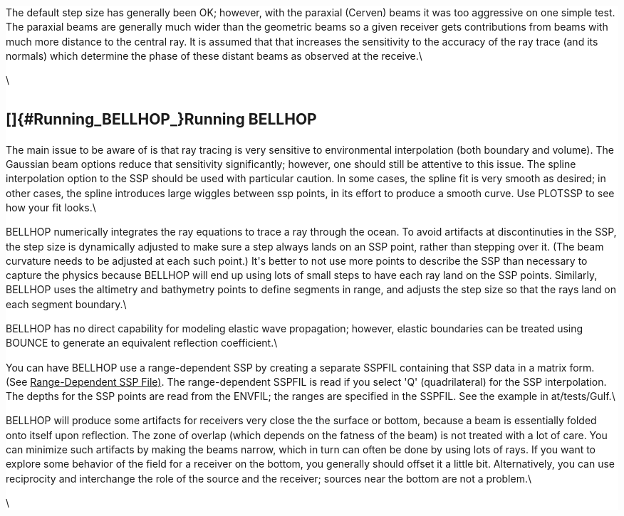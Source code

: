 The default step size has generally been OK; however, with the paraxial
(Cerven) beams it was too aggressive on one simple test. The paraxial
beams are generally much wider than the geometric beams so a given
receiver gets contributions from beams with much more distance to the
central ray. It is assumed that that increases the sensitivity to the
accuracy of the ray trace (and its normals) which determine the phase of
these distant beams as observed at the receive.\

\

## []{#Running_BELLHOP_}Running BELLHOP

The main issue to be aware of is that ray tracing is very sensitive to
environmental interpolation (both boundary and volume). The Gaussian
beam options reduce that sensitivity significantly; however, one should
still be attentive to this issue. The spline interpolation option to the
SSP should be used with particular caution. In some cases, the spline
fit is very smooth as desired; in other cases, the spline introduces
large wiggles between ssp points, in its effort to produce a smooth
curve. Use PLOTSSP to see how your fit looks.\

BELLHOP numerically integrates the ray equations to trace a ray through
the ocean. To avoid artifacts at discontinuties in the SSP, the step
size is dynamically adjusted to make sure a step always lands on an SSP
point, rather than stepping over it. (The beam curvature needs to be
adjusted at each such point.) It\'s better to not use more points to
describe the SSP than necessary to capture the physics because BELLHOP
will end up using lots of small steps to have each ray land on the SSP
points. Similarly, BELLHOP uses the altimetry and bathymetry points to
define segments in range, and adjusts the step size so that the rays
land on each segment boundary.\

BELLHOP has no direct capability for modeling elastic wave propagation;
however, elastic boundaries can be treated using BOUNCE to generate an
equivalent reflection coefficient.\

You can have BELLHOP use a range-dependent SSP by creating a separate
SSPFIL containing that SSP data in a matrix form. (See [Range-Dependent
SSP File)](RangeDepSSPFile.htm). The range-dependent SSPFIL is read if
you select \'Q\' (quadrilateral) for the SSP interpolation. The depths
for the SSP points are read from the ENVFIL; the ranges are specified in
the SSPFIL. See the example in at/tests/Gulf.\

BELLHOP will produce some artifacts for receivers very close the the
surface or bottom, because a beam is essentially folded onto itself upon
reflection. The zone of overlap (which depends on the fatness of the
beam) is not treated with a lot of care. You can minimize such artifacts
by making the beams narrow, which in turn can often be done by using
lots of rays. If you want to explore some behavior of the field for a
receiver on the bottom, you generally should offset it a little bit.
Alternatively, you can use reciprocity and interchange the role of the
source and the receiver; sources near the bottom are not a problem.\

\

